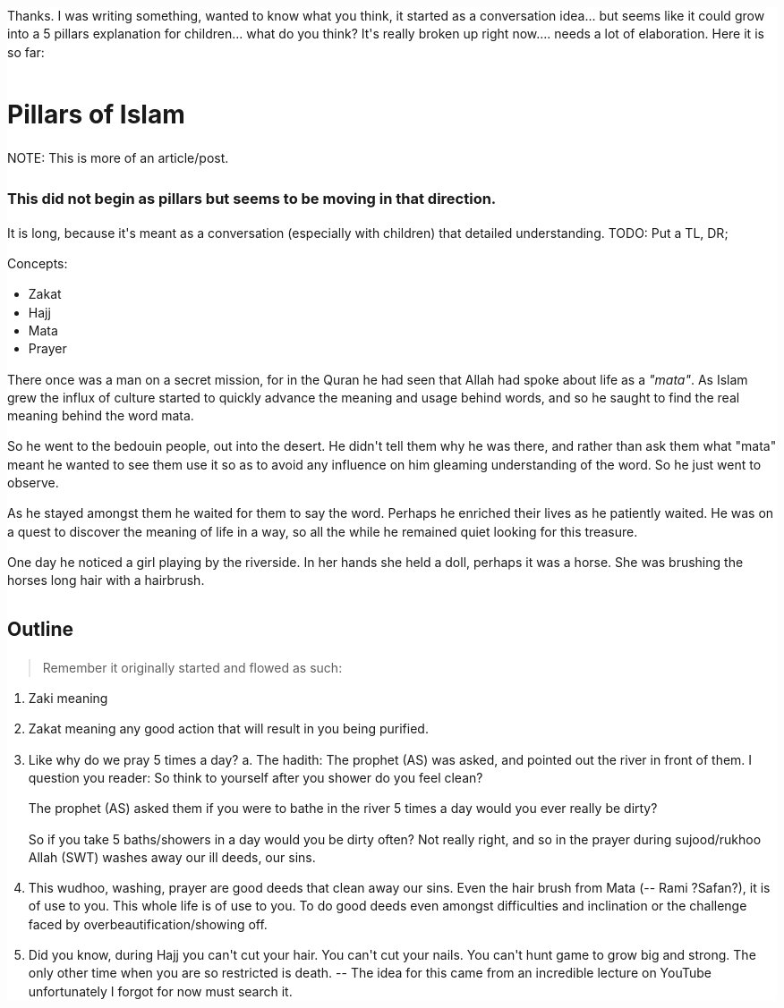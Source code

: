 Thanks. I was writing something, wanted to know what you think, it started as a conversation idea... but seems like it could grow into a 5 pillars explanation for children... what do you think? It's really broken up right now.... needs a lot of elaboration. Here it is so far:

# Pillars of Islam

NOTE: This is more of an article/post.

### This did not begin as pillars but seems to be moving in that direction.

It is long, because it's meant as a conversation (especially with children) that detailed understanding. TODO: Put a TL, DR;

Concepts: 

- Zakat
- Hajj
- Mata
- Prayer

There once was a man on a secret mission, for in the Quran he had seen that Allah had spoke about life as a <i>"mata"</i>. As Islam grew the influx of culture started to quickly advance the meaning and usage behind words, and so he saught to find the real meaning behind the word mata.

So he went to the bedouin people, out into the desert. He didn't tell them why he was there, and rather than ask them what "mata" meant he wanted to see them use it so as to avoid any influence on him gleaming understanding of the word. So he just went to observe.

As he stayed amongst them he waited for them to say the word. Perhaps he enriched their lives as he patiently waited. He was on a quest to discover the meaning of life in a way, so all the while he remained quiet looking for this treasure. 

One day he noticed a girl playing by the riverside. In her hands she held a doll, perhaps it was a horse. She was brushing the horses long hair with a hairbrush. 

## Outline  
> Remember it originally started and flowed as such:
1. Zaki meaning
2. Zakat meaning any good action that will result in you being purified.
3. Like why do we pray 5 times a day?
    a. The hadith: The prophet (AS) was asked, and pointed out the river in front of them. I question you reader: So think to yourself after you shower do you feel clean? 

    The prophet (AS) asked them if you were to bathe in the river 5 times a day would you ever really be dirty?

    So if you take 5 baths/showers in a day would you be dirty often? Not really right, and so in the prayer during sujood/rukhoo Allah (SWT) washes away our ill deeds, our sins.  
4. This wudhoo, washing, prayer are good deeds that clean away our sins. Even the hair brush from Mata (-- Rami ?Safan?), it is of use to you. This whole life is of use to you. To do good deeds even amongst difficulties and inclination or the challenge faced by overbeautification/showing off.

5. Did you know, during Hajj you can't cut your hair. You can't cut your nails. You can't hunt game to grow big and strong. The only other time when you are so restricted is death. -- The idea for this came from an incredible lecture on YouTube unfortunately I forgot for now must search it. 
